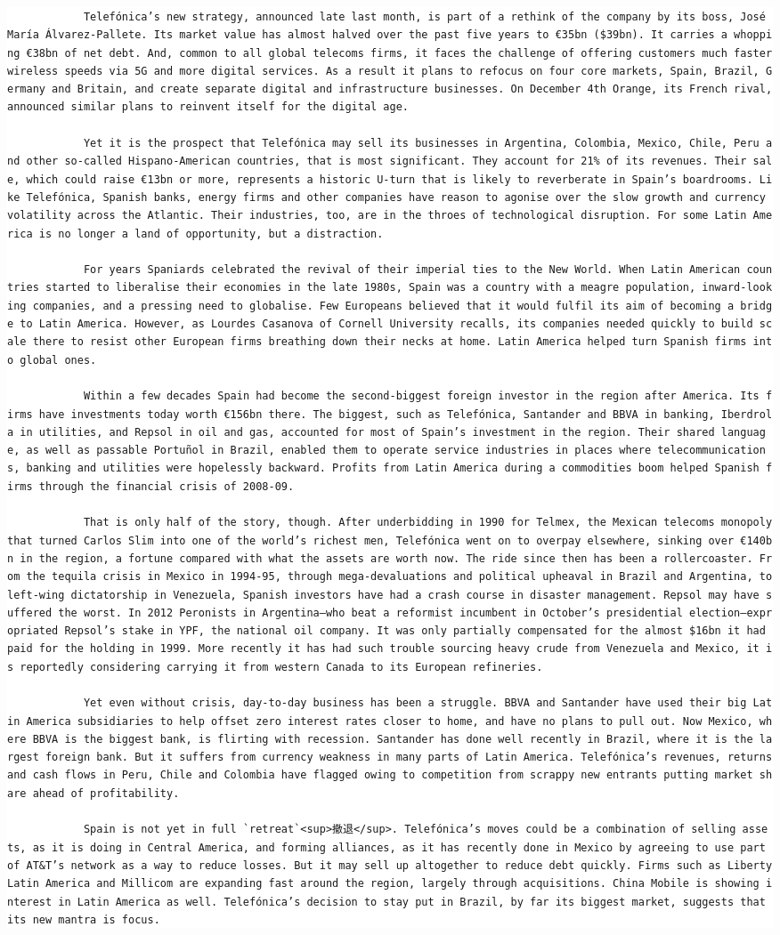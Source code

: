                 Telefónica’s new strategy, announced late last month, is part of a rethink of the company by its boss, José María Álvarez-Pallete. Its market value has almost halved over the past five years to €35bn ($39bn). It carries a whopping €38bn of net debt. And, common to all global telecoms firms, it faces the challenge of offering customers much faster wireless speeds via 5G and more digital services. As a result it plans to refocus on four core markets, Spain, Brazil, Germany and Britain, and create separate digital and infrastructure businesses. On December 4th Orange, its French rival, announced similar plans to reinvent itself for the digital age. 

                Yet it is the prospect that Telefónica may sell its businesses in Argentina, Colombia, Mexico, Chile, Peru and other so-called Hispano-American countries, that is most significant. They account for 21% of its revenues. Their sale, which could raise €13bn or more, represents a historic U-turn that is likely to reverberate in Spain’s boardrooms. Like Telefónica, Spanish banks, energy firms and other companies have reason to agonise over the slow growth and currency volatility across the Atlantic. Their industries, too, are in the throes of technological disruption. For some Latin America is no longer a land of opportunity, but a distraction. 

                For years Spaniards celebrated the revival of their imperial ties to the New World. When Latin American countries started to liberalise their economies in the late 1980s, Spain was a country with a meagre population, inward-looking companies, and a pressing need to globalise. Few Europeans believed that it would fulfil its aim of becoming a bridge to Latin America. However, as Lourdes Casanova of Cornell University recalls, its companies needed quickly to build scale there to resist other European firms breathing down their necks at home. Latin America helped turn Spanish firms into global ones. 

                Within a few decades Spain had become the second-biggest foreign investor in the region after America. Its firms have investments today worth €156bn there. The biggest, such as Telefónica, Santander and BBVA in banking, Iberdrola in utilities, and Repsol in oil and gas, accounted for most of Spain’s investment in the region. Their shared language, as well as passable Portuñol in Brazil, enabled them to operate service industries in places where telecommunications, banking and utilities were hopelessly backward. Profits from Latin America during a commodities boom helped Spanish firms through the financial crisis of 2008-09. 

                That is only half of the story, though. After underbidding in 1990 for Telmex, the Mexican telecoms monopoly that turned Carlos Slim into one of the world’s richest men, Telefónica went on to overpay elsewhere, sinking over €140bn in the region, a fortune compared with what the assets are worth now. The ride since then has been a rollercoaster. From the tequila crisis in Mexico in 1994-95, through mega-devaluations and political upheaval in Brazil and Argentina, to left-wing dictatorship in Venezuela, Spanish investors have had a crash course in disaster management. Repsol may have suffered the worst. In 2012 Peronists in Argentina—who beat a reformist incumbent in October’s presidential election—expropriated Repsol’s stake in YPF, the national oil company. It was only partially compensated for the almost $16bn it had paid for the holding in 1999. More recently it has had such trouble sourcing heavy crude from Venezuela and Mexico, it is reportedly considering carrying it from western Canada to its European refineries. 

                Yet even without crisis, day-to-day business has been a struggle. BBVA and Santander have used their big Latin America subsidiaries to help offset zero interest rates closer to home, and have no plans to pull out. Now Mexico, where BBVA is the biggest bank, is flirting with recession. Santander has done well recently in Brazil, where it is the largest foreign bank. But it suffers from currency weakness in many parts of Latin America. Telefónica’s revenues, returns and cash flows in Peru, Chile and Colombia have flagged owing to competition from scrappy new entrants putting market share ahead of profitability. 

                Spain is not yet in full `retreat`<sup>撤退</sup>. Telefónica’s moves could be a combination of selling assets, as it is doing in Central America, and forming alliances, as it has recently done in Mexico by agreeing to use part of AT&T’s network as a way to reduce losses. But it may sell up altogether to reduce debt quickly. Firms such as Liberty Latin America and Millicom are expanding fast around the region, largely through acquisitions. China Mobile is showing interest in Latin America as well. Telefónica’s decision to stay put in Brazil, by far its biggest market, suggests that its new mantra is focus. 
